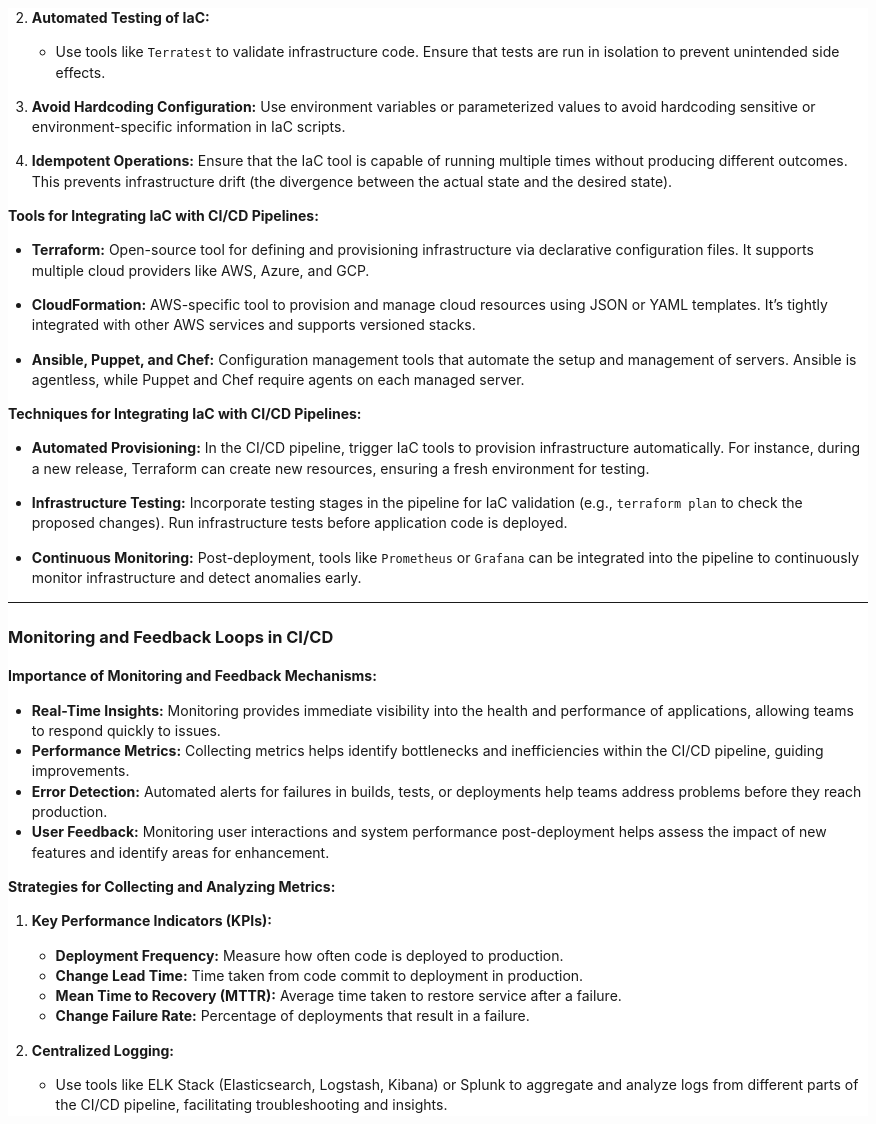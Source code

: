 2. **Automated Testing of IaC:**
   - Use tools like `Terratest` to validate infrastructure code. Ensure that tests are run in isolation to prevent unintended side effects.
   
3. **Avoid Hardcoding Configuration:** Use environment variables or parameterized values to avoid hardcoding sensitive or environment-specific information in IaC scripts.

4. **Idempotent Operations:** Ensure that the IaC tool is capable of running multiple times without producing different outcomes. This prevents infrastructure drift (the divergence between the actual state and the desired state).

**Tools for Integrating IaC with CI/CD Pipelines:**
- **Terraform:** Open-source tool for defining and provisioning infrastructure via declarative configuration files. It supports multiple cloud providers like AWS, Azure, and GCP.
  
- **CloudFormation:** AWS-specific tool to provision and manage cloud resources using JSON or YAML templates. It’s tightly integrated with other AWS services and supports versioned stacks.
  
- **Ansible, Puppet, and Chef:** Configuration management tools that automate the setup and management of servers. Ansible is agentless, while Puppet and Chef require agents on each managed server.

**Techniques for Integrating IaC with CI/CD Pipelines:**
- **Automated Provisioning:** In the CI/CD pipeline, trigger IaC tools to provision infrastructure automatically. For instance, during a new release, Terraform can create new resources, ensuring a fresh environment for testing.
  
- **Infrastructure Testing:** Incorporate testing stages in the pipeline for IaC validation (e.g., `terraform plan` to check the proposed changes). Run infrastructure tests before application code is deployed.
  
- **Continuous Monitoring:** Post-deployment, tools like `Prometheus` or `Grafana` can be integrated into the pipeline to continuously monitor infrastructure and detect anomalies early.

---

### **Monitoring and Feedback Loops in CI/CD**

**Importance of Monitoring and Feedback Mechanisms:**
- **Real-Time Insights:** Monitoring provides immediate visibility into the health and performance of applications, allowing teams to respond quickly to issues.
- **Performance Metrics:** Collecting metrics helps identify bottlenecks and inefficiencies within the CI/CD pipeline, guiding improvements.
- **Error Detection:** Automated alerts for failures in builds, tests, or deployments help teams address problems before they reach production.
- **User Feedback:** Monitoring user interactions and system performance post-deployment helps assess the impact of new features and identify areas for enhancement.

**Strategies for Collecting and Analyzing Metrics:**
1. **Key Performance Indicators (KPIs):**
   - **Deployment Frequency:** Measure how often code is deployed to production.
   - **Change Lead Time:** Time taken from code commit to deployment in production.
   - **Mean Time to Recovery (MTTR):** Average time taken to restore service after a failure.
   - **Change Failure Rate:** Percentage of deployments that result in a failure.
   
2. **Centralized Logging:**
   - Use tools like ELK Stack (Elasticsearch, Logstash, Kibana) or Splunk to aggregate and analyze logs from different parts of the CI/CD pipeline, facilitating troubleshooting and insights.
